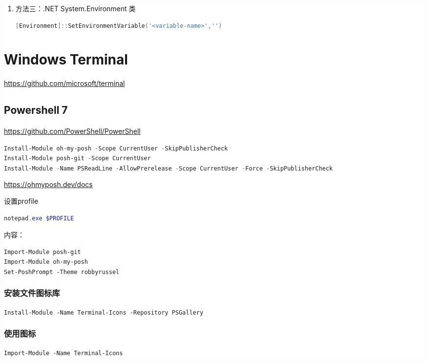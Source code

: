    

1. 方法三：.NET System.Environment 类
   
   ```powershell
   [Environment]::SetEnvironmentVariable('<variable-name>','')
   ```
   
   
   
   
   
   
   
   

# Windows Terminal

https://github.com/microsoft/terminal



## Powershell 7

https://github.com/PowerShell/PowerShell





```powershell
Install-Module oh-my-posh -Scope CurrentUser -SkipPublisherCheck
Install-Module posh-git -Scope CurrentUser
Install-Module -Name PSReadLine -AllowPrerelease -Scope CurrentUser -Force -SkipPublisherCheck
```

https://ohmyposh.dev/docs



设置profile

```powershell
notepad.exe $PROFILE
```

内容：

```SHELL
Import-Module posh-git
Import-Module oh-my-posh
Set-PoshPrompt -Theme robbyrussel
```

### 安装文件图标库

```
Install-Module -Name Terminal-Icons -Repository PSGallery
```

### 使用图标

```
Import-Module -Name Terminal-Icons
```
